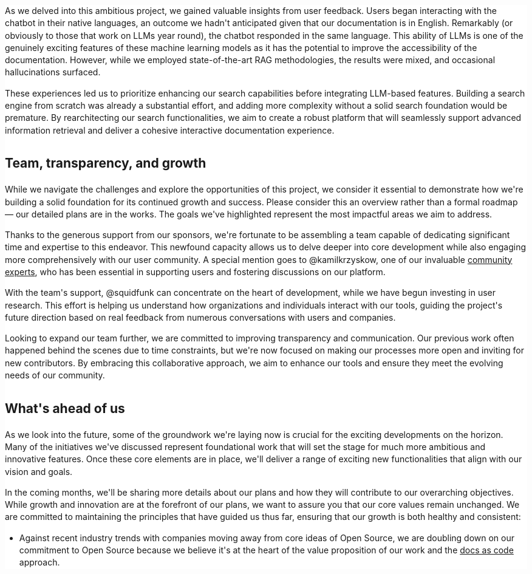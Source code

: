  [experimental chatbot]: https://github.com/squidfunk/mkdocs-material/discussions/6240

As we delved into this ambitious project, we gained valuable insights from user feedback. Users began interacting with the chatbot in their native languages, an outcome we hadn't anticipated given that our documentation is in English. Remarkably (or obviously to those that work on LLMs year round), the chatbot responded in the same language. This ability of LLMs is one of the genuinely exciting features of these machine learning models as it has the potential to improve the accessibility of the documentation. However, while we employed state-of-the-art RAG methodologies, the results were mixed, and occasional hallucinations surfaced.

These experiences led us to prioritize enhancing our search capabilities before integrating LLM-based features. Building a search engine from scratch was already a substantial effort, and adding more complexity without a solid search foundation would be premature. By rearchitecting our search functionalities, we aim to create a robust platform that will seamlessly support advanced information retrieval and deliver a cohesive interactive documentation experience.

## Team, transparency, and growth

While we navigate the challenges and explore the opportunities of this project, we consider it essential to demonstrate how we're building a solid foundation for its continued growth and success. Please consider this an overview rather than a formal roadmap — our detailed plans are in the works. The goals we've highlighted represent the most impactful areas we aim to address.

Thanks to the generous support from our sponsors, we're fortunate to be assembling a team capable of dedicating significant time and expertise to this endeavor. This newfound capacity allows us to delve deeper into core development while also engaging more comprehensively with our user community. A special mention goes to @kamilkrzyskow, one of our invaluable [community experts], who has been essential in supporting users and fostering discussions on our platform.

  [community experts]: ../../insiders/community-experts-program/index.md

With the team's support, @squidfunk can concentrate on the heart of development, while we have begun investing in user research. This effort is helping us understand how organizations and individuals interact with our tools, guiding the project's future direction based on real feedback from numerous conversations with users and companies.

Looking to expand our team further, we are committed to improving transparency and communication. Our previous work often happened behind the scenes due to time constraints, but we're now focused on making our processes more open and inviting for new contributors. By embracing this collaborative approach, we aim to enhance our tools and ensure they meet the evolving needs of our community.

## What's ahead of us

As we look into the future, some of the groundwork we're laying now is crucial for the exciting developments on the horizon. Many of the initiatives we've discussed represent foundational work that will set the stage for much more ambitious and innovative features. Once these core elements are in place, we'll deliver a range of exciting new functionalities that align with our vision and goals.

In the coming months, we'll be sharing more details about our plans and how they will contribute to our overarching objectives. While growth and innovation are at the forefront of our plans, we want to assure you that our core values remain unchanged. We are committed to maintaining the principles that have guided us thus far, ensuring that our growth is both healthy and consistent:

- Against recent industry trends with companies moving away from core ideas of Open Source, we are doubling down on our commitment to Open Source because we believe it's at the heart of the value proposition of our work and the [docs as code] approach.


  [50,000]: https://github.com/squidfunk/mkdocs-material/network/dependents
  [many popular Open Source projects]: https://github.com/squidfunk/mkdocs-material?tab=readme-ov-file#trusted-by-
  [AWS]: https://x.com/squidfunk/status/1740389441284579767
  [Microsoft]: https://x.com/squidfunk/status/1801909506391105840
  [Siemens]: https://x.com/squidfunk/status/1699799988069646761
  [built-in plugins]: ../../plugins/index.md
  [privacy plugin]: ../../plugins/privacy.md
  [optimize plugin]: ../../plugins/optimize.md
  [sponsors]: https://github.com/sponsors/squidfunk
  [Lunr.js]: https://github.com/olivernn/lunr.js
  [BM25 ranking algorithm]: https://en.wikipedia.org/wiki/Okapi_BM25
  [improving the search experience]: search-better-faster-smaller.md
  [rich search previews]: search-better-faster-smaller.md#rich-search-previews
  [tokenizer lookahead]: search-better-faster-smaller.md#tokenizer-lookahead
  [pipeline functions]: https://lunrjs.com/guides/customising.html#pipeline-functions
  [unmaintained since 2020]: https://github.com/olivernn/lunr.js/releases/tag/
  [most requested feature on our discussion board]: https://github.com/squidfunk/mkdocs-material/discussions/2346
  [various plugins and tools]: https://github.com/mkdocs/catalog?tab=readme-ov-file#-site-building-site-management
  [projects plugin]: ../../plugins/projects.md
  [good progress]: https://github.com/squidfunk/mkdocs-material/discussions/5800
  [federated search]: https://github.com/squidfunk/mkdocs-material/issues/5230
  [performance issues with large projects]: https://github.com/mkdocs/mkdocs/issues/3695#issuecomment-2093299518
  [proof of concept]: https://x.com/squidfunk/status/1338252230265360391
  [Pyodide]: https://pyodide.org/
  [generated significant interest]: https://github.com/squidfunk/mkdocs-material/issues/2110
  [we raised this issue]: https://github.com/mkdocs/mkdocs/issues/3695
  [maintainership changed]: https://github.com/mkdocs/mkdocs/discussions/3677
  [ground-up rewrite]: https://github.com/mkdocs/sketch
  [rendering only the page currently being built]: https://github.com/mkdocs/mkdocs/issues/3695#issuecomment-2117939743
  [mkdocstrings]: https://mkdocstrings.github.io/
  [built-in blog]: ../../plugins/blog.md
  [tags]: ../../plugins/tags.md
  [does not require or support plugins]: https://github.com/mkdocs/mkdocs/discussions/3815#discussioncomment-10398312
  [a team call on August 1]: https://github.com/mkdocs/mkdocs/discussions/3671#discussioncomment-10164237
  [we raised objections multiple times]: https://github.com/mkdocs/mkdocs/discussions/3671#discussioncomment-10215445
  [#1900]: https://github.com/mkdocs/mkdocs/issues/1900
  [#2384]: https://github.com/mkdocs/mkdocs/issues/2384
  [#2418]: https://github.com/mkdocs/mkdocs/issues/2418
  [information silos]: https://en.wikipedia.org/wiki/Information_silo
  [docs as code]: https://www.writethedocs.org/guide/docs-as-code/
  [organic approach to growth]: https://star-history.com/#squidfunk/mkdocs-material